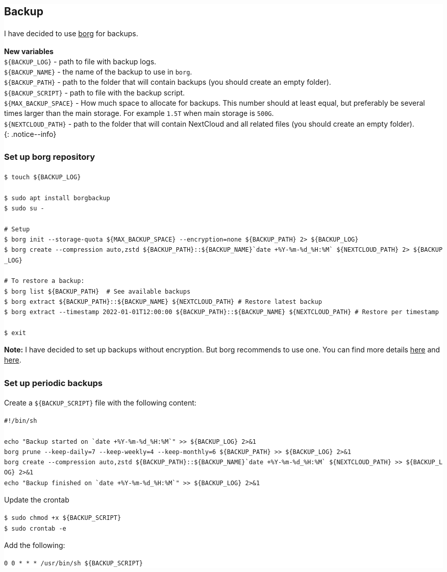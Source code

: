## Backup
I have decided to use [borg](https://borgbackup.readthedocs.io) for backups.

**New variables**  
`${BACKUP_LOG}` - path to file with backup logs.  
`${BACKUP_NAME}` - the name of the backup to use in `borg`.  
`${BACKUP_PATH}` - path to the folder that will contain backups (you should create an empty folder).  
`${BACKUP_SCRIPT}` - path to file with the backup script.  
`${MAX_BACKUP_SPACE}` - How much space to allocate for backups. This number should at least equal, 
but preferably be several times larger than the main storage. For example `1.5T` when main storage is `500G`.   
`${NEXTCLOUD_PATH}` - path to the folder that will contain NextCloud and all related files (you should create an empty folder).  
{: .notice--info}

### Set up borg repository
```console
$ touch ${BACKUP_LOG}

$ sudo apt install borgbackup
$ sudo su -

# Setup
$ borg init --storage-quota ${MAX_BACKUP_SPACE} --encryption=none ${BACKUP_PATH} 2> ${BACKUP_LOG}
$ borg create --compression auto,zstd ${BACKUP_PATH}::${BACKUP_NAME}`date +%Y-%m-%d_%H:%M` ${NEXTCLOUD_PATH} 2> ${BACKUP_LOG}

# To restore a backup:
$ borg list ${BACKUP_PATH}  # See available backups
$ borg extract ${BACKUP_PATH}::${BACKUP_NAME} ${NEXTCLOUD_PATH} # Restore latest backup
$ borg extract --timestamp 2022-01-01T12:00:00 ${BACKUP_PATH}::${BACKUP_NAME} ${NEXTCLOUD_PATH} # Restore per timestamp

$ exit
```

**Note:** I have decided to set up backups without encryption. But borg recommends to use one. You can find more 
details [here](https://borgbackup.readthedocs.io/en/stable/usage/init.html#encryption-mode-tldr) 
and [here](https://github.com/borgbackup/borg/issues/5285).  

### Set up periodic backups
Create a `${BACKUP_SCRIPT}` file with the following content:
```shell
#!/bin/sh

echo "Backup started on `date +%Y-%m-%d_%H:%M`" >> ${BACKUP_LOG} 2>&1
borg prune --keep-daily=7 --keep-weekly=4 --keep-monthly=6 ${BACKUP_PATH} >> ${BACKUP_LOG} 2>&1
borg create --compression auto,zstd ${BACKUP_PATH}::${BACKUP_NAME}`date +%Y-%m-%d_%H:%M` ${NEXTCLOUD_PATH} >> ${BACKUP_LOG} 2>&1
echo "Backup finished on `date +%Y-%m-%d_%H:%M`" >> ${BACKUP_LOG} 2>&1
```
Update the crontab
```console
$ sudo chmod +x ${BACKUP_SCRIPT}
$ sudo crontab -e
```
Add the following:
```shell
0 0 * * * /usr/bin/sh ${BACKUP_SCRIPT}
```
